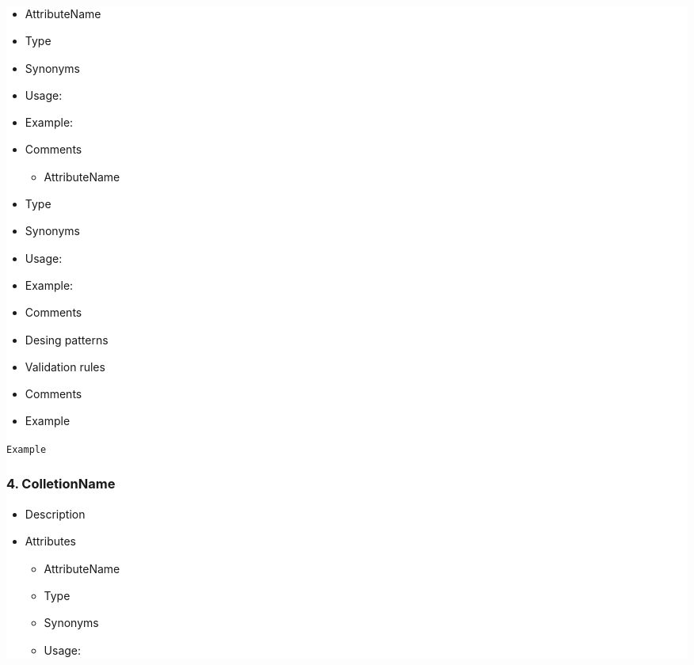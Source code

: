 
  * AttributeName  


  * Type  


  * Synonyms  


  * Usage:
    
  * Example:

      ```xml
      
      ```

  * Comments 

    * AttributeName  


  * Type  


  * Synonyms  


  * Usage:
    
  * Example:

      ```xml
      
      ```

  * Comments 


* Desing patterns

* Validation rules

* Comments

* Example


```xml
Example
```

### 4. ColletionName

* Description

* Attributes

  * AttributeName

  * Type

  * Synonyms

  * Usage:
